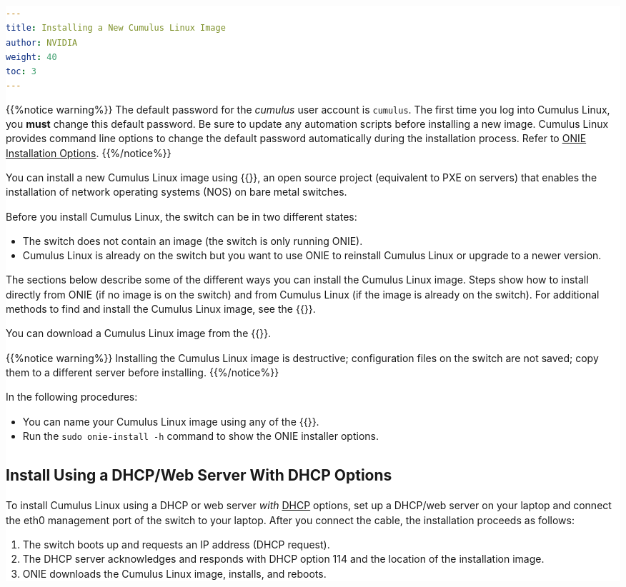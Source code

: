 ```yaml
---
title: Installing a New Cumulus Linux Image
author: NVIDIA
weight: 40
toc: 3
---
```

{{%notice warning%}}
The default password for the *cumulus* user account is `cumulus`. The first time you log into Cumulus Linux, you **must** change this default password. Be sure to update any automation scripts before installing a new image. Cumulus Linux provides command line options to change the default password automatically during the installation process. Refer to [ONIE Installation Options](#onie-installation-options).
{{%/notice%}}

You can install a new Cumulus Linux image using {{<exlink url="https://opencomputeproject.github.io/onie/" text="ONIE">}}, an open source project (equivalent to PXE on servers) that enables the installation of network operating systems (NOS) on bare metal switches.

Before you install Cumulus Linux, the switch can be in two different states:

- The switch does not contain an image (the switch is only running ONIE).
- Cumulus Linux is already on the switch but you want to use ONIE to reinstall Cumulus Linux or upgrade to a newer version.

The sections below describe some of the different ways you can install the Cumulus Linux image. Steps show how to install directly from ONIE (if no image is on the switch) and from Cumulus Linux (if the image is already on the switch). For additional methods to find and install the Cumulus Linux image, see the {{<exlink url="http://opencomputeproject.github.io/onie/design-spec/discovery.html" text="ONIE Design Specification">}}.

You can download a Cumulus Linux image from the {{<exlink url="https://enterprise-support.nvidia.com/s/downloader" text="NVIDIA Enterprise support portal">}}.

{{%notice warning%}}
Installing the Cumulus Linux image is destructive; configuration files on the switch are not saved; copy them to a different server before installing.
{{%/notice%}}

In the following procedures:

- You can name your Cumulus Linux image using any of the
{{<exlink url="http://opencomputeproject.github.io/onie/design-spec/discovery.html#default-file-name-search-order" text="ONIE naming schemes">}}.
- Run the `sudo onie-install -h` command to show the ONIE installer options.

## Install Using a DHCP/Web Server With DHCP Options

To install Cumulus Linux using a DHCP or web server *with* <span class="a-tooltip">[DHCP](## "Dynamic Host Configuration Protocol")</span> options, set up a DHCP/web server on your laptop and connect the eth0 management port of the switch to your laptop. After you connect the cable, the installation proceeds as follows:

1. The switch boots up and requests an IP address (DHCP request).
2. The DHCP server acknowledges and responds with DHCP option 114 and the location of the installation image.
3. ONIE downloads the Cumulus Linux image, installs, and reboots.
